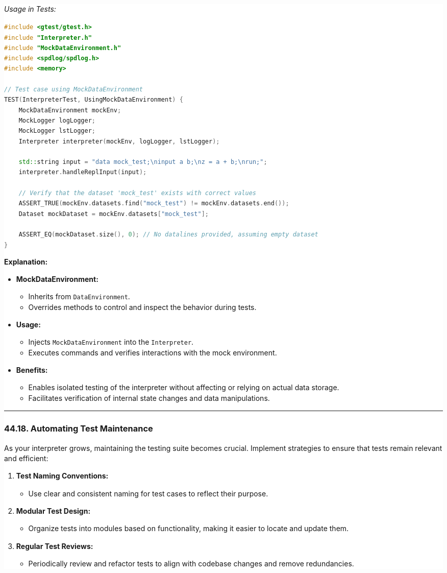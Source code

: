 *Usage in Tests:*

```cpp
#include <gtest/gtest.h>
#include "Interpreter.h"
#include "MockDataEnvironment.h"
#include <spdlog/spdlog.h>
#include <memory>

// Test case using MockDataEnvironment
TEST(InterpreterTest, UsingMockDataEnvironment) {
    MockDataEnvironment mockEnv;
    MockLogger logLogger;
    MockLogger lstLogger;
    Interpreter interpreter(mockEnv, logLogger, lstLogger);

    std::string input = "data mock_test;\ninput a b;\nz = a + b;\nrun;";
    interpreter.handleReplInput(input);

    // Verify that the dataset 'mock_test' exists with correct values
    ASSERT_TRUE(mockEnv.datasets.find("mock_test") != mockEnv.datasets.end());
    Dataset mockDataset = mockEnv.datasets["mock_test"];

    ASSERT_EQ(mockDataset.size(), 0); // No datalines provided, assuming empty dataset
}
```

**Explanation:**

- **MockDataEnvironment:**
  - Inherits from `DataEnvironment`.
  - Overrides methods to control and inspect the behavior during tests.
  
- **Usage:**
  - Injects `MockDataEnvironment` into the `Interpreter`.
  - Executes commands and verifies interactions with the mock environment.
  
- **Benefits:**
  - Enables isolated testing of the interpreter without affecting or relying on actual data storage.
  - Facilitates verification of internal state changes and data manipulations.

---

### **44.18. Automating Test Maintenance**

As your interpreter grows, maintaining the testing suite becomes crucial. Implement strategies to ensure that tests remain relevant and efficient:

1. **Test Naming Conventions:**
   - Use clear and consistent naming for test cases to reflect their purpose.
   
2. **Modular Test Design:**
   - Organize tests into modules based on functionality, making it easier to locate and update them.
   
3. **Regular Test Reviews:**
   - Periodically review and refactor tests to align with codebase changes and remove redundancies.
   